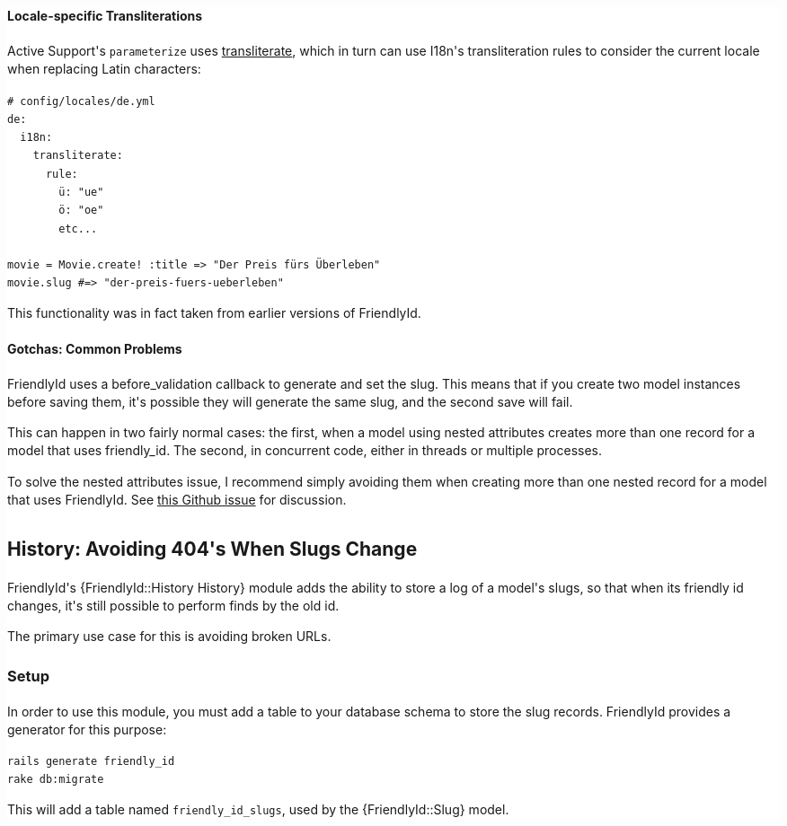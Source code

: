 
#### Locale-specific Transliterations

Active Support's `parameterize` uses
[transliterate](http://api.rubyonrails.org/classes/ActiveSupport/Inflector.html#method-i-transliterate),
which in turn can use I18n's transliteration rules to consider the current
locale when replacing Latin characters:

    # config/locales/de.yml
    de:
      i18n:
        transliterate:
          rule:
            ü: "ue"
            ö: "oe"
            etc...

    movie = Movie.create! :title => "Der Preis fürs Überleben"
    movie.slug #=> "der-preis-fuers-ueberleben"

This functionality was in fact taken from earlier versions of FriendlyId.

#### Gotchas: Common Problems

FriendlyId uses a before_validation callback to generate and set the slug. This
means that if you create two model instances before saving them, it's possible
they will generate the same slug, and the second save will fail.

This can happen in two fairly normal cases: the first, when a model using nested
attributes creates more than one record for a model that uses friendly_id. The
second, in concurrent code, either in threads or multiple processes.

To solve the nested attributes issue, I recommend simply avoiding them when
creating more than one nested record for a model that uses FriendlyId. See [this
Github issue](https://github.com/norman/friendly_id/issues/185) for discussion.


## History: Avoiding 404's When Slugs Change

FriendlyId's {FriendlyId::History History} module adds the ability to store a
log of a model's slugs, so that when its friendly id changes, it's still
possible to perform finds by the old id.

The primary use case for this is avoiding broken URLs.

### Setup

In order to use this module, you must add a table to your database schema to
store the slug records. FriendlyId provides a generator for this purpose:

    rails generate friendly_id
    rake db:migrate

This will add a table named `friendly_id_slugs`, used by the {FriendlyId::Slug}
model.
